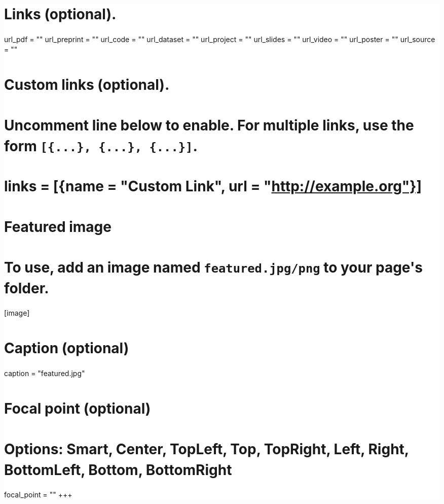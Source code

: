 # Links (optional).
url_pdf = ""
url_preprint = ""
url_code = ""
url_dataset = ""
url_project = ""
url_slides = ""
url_video = ""
url_poster = ""
url_source = ""

# Custom links (optional).
#   Uncomment line below to enable. For multiple links, use the form `[{...}, {...}, {...}]`.
# links = [{name = "Custom Link", url = "http://example.org"}]

# Featured image
# To use, add an image named `featured.jpg/png` to your page's folder. 
[image]
  # Caption (optional)
  caption = "featured.jpg"

  # Focal point (optional)
  # Options: Smart, Center, TopLeft, Top, TopRight, Left, Right, BottomLeft, Bottom, BottomRight
  focal_point = "" 
+++
